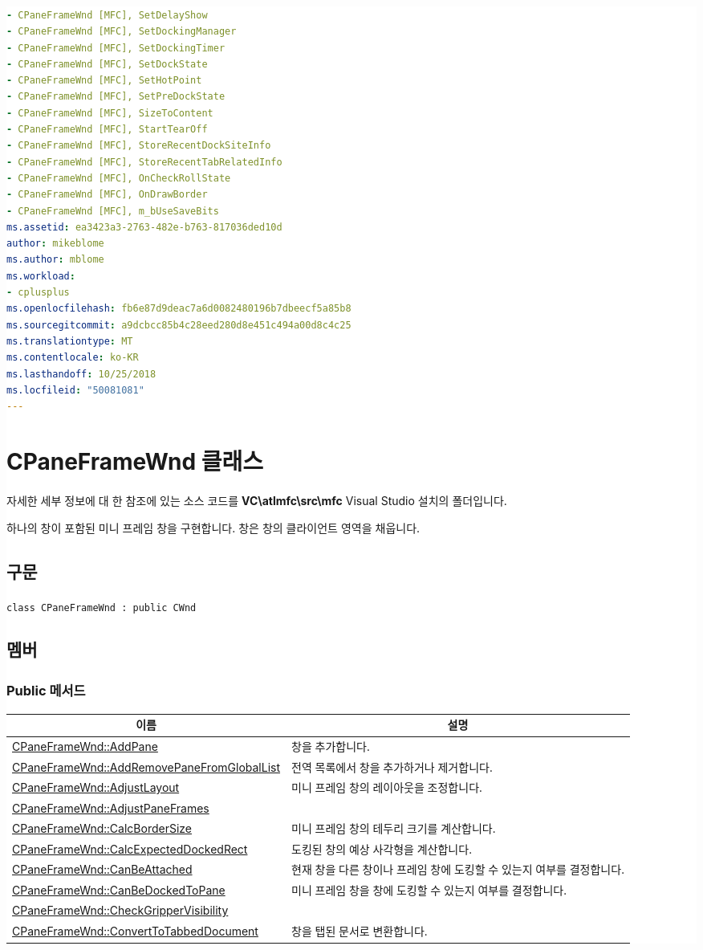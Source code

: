 ```yaml
- CPaneFrameWnd [MFC], SetDelayShow
- CPaneFrameWnd [MFC], SetDockingManager
- CPaneFrameWnd [MFC], SetDockingTimer
- CPaneFrameWnd [MFC], SetDockState
- CPaneFrameWnd [MFC], SetHotPoint
- CPaneFrameWnd [MFC], SetPreDockState
- CPaneFrameWnd [MFC], SizeToContent
- CPaneFrameWnd [MFC], StartTearOff
- CPaneFrameWnd [MFC], StoreRecentDockSiteInfo
- CPaneFrameWnd [MFC], StoreRecentTabRelatedInfo
- CPaneFrameWnd [MFC], OnCheckRollState
- CPaneFrameWnd [MFC], OnDrawBorder
- CPaneFrameWnd [MFC], m_bUseSaveBits
ms.assetid: ea3423a3-2763-482e-b763-817036ded10d
author: mikeblome
ms.author: mblome
ms.workload:
- cplusplus
ms.openlocfilehash: fb6e87d9deac7a6d0082480196b7dbeecf5a85b8
ms.sourcegitcommit: a9dcbcc85b4c28eed280d8e451c494a00d8c4c25
ms.translationtype: MT
ms.contentlocale: ko-KR
ms.lasthandoff: 10/25/2018
ms.locfileid: "50081081"
---
```

# <a name="cpaneframewnd-class"></a>CPaneFrameWnd 클래스

자세한 세부 정보에 대 한 참조에 있는 소스 코드를 **VC\\atlmfc\\src\\mfc** Visual Studio 설치의 폴더입니다.

하나의 창이 포함된 미니 프레임 창을 구현합니다. 창은 창의 클라이언트 영역을 채웁니다.

## <a name="syntax"></a>구문

```
class CPaneFrameWnd : public CWnd
```

## <a name="members"></a>멤버

### <a name="public-methods"></a>Public 메서드

|이름|설명|
|----------|-----------------|
|[CPaneFrameWnd::AddPane](#addpane)|창을 추가합니다.|
|[CPaneFrameWnd::AddRemovePaneFromGlobalList](#addremovepanefromgloballist)|전역 목록에서 창을 추가하거나 제거합니다.|
|[CPaneFrameWnd::AdjustLayout](#adjustlayout)|미니 프레임 창의 레이아웃을 조정합니다.|
|[CPaneFrameWnd::AdjustPaneFrames](#adjustpaneframes)||
|[CPaneFrameWnd::CalcBorderSize](#calcbordersize)|미니 프레임 창의 테두리 크기를 계산합니다.|
|[CPaneFrameWnd::CalcExpectedDockedRect](#calcexpecteddockedrect)|도킹된 창의 예상 사각형을 계산합니다.|
|[CPaneFrameWnd::CanBeAttached](#canbeattached)|현재 창을 다른 창이나 프레임 창에 도킹할 수 있는지 여부를 결정합니다.|
|[CPaneFrameWnd::CanBeDockedToPane](#canbedockedtopane)|미니 프레임 창을 창에 도킹할 수 있는지 여부를 결정합니다.|
|[CPaneFrameWnd::CheckGripperVisibility](#checkgrippervisibility)||
|[CPaneFrameWnd::ConvertToTabbedDocument](#converttotabbeddocument)|창을 탭된 문서로 변환합니다.|